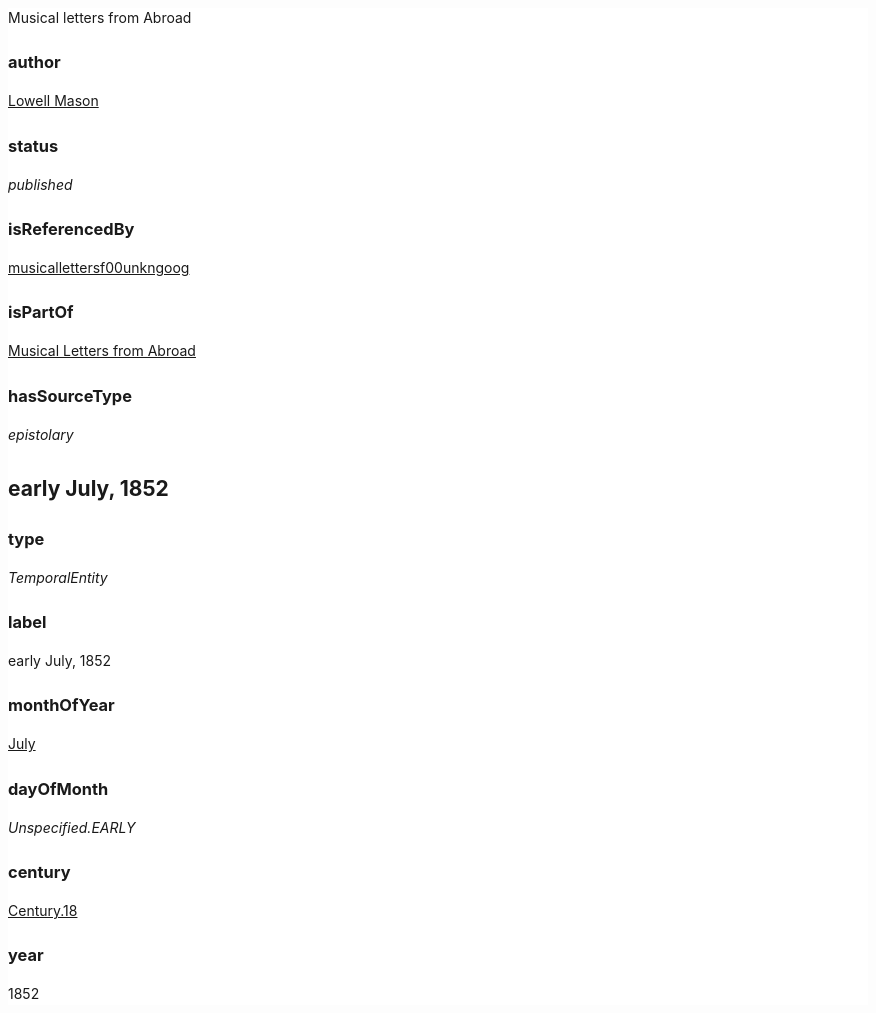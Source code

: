 Musical letters from Abroad

### author


[Lowell Mason](#Lowell-Mason)

### status


*published*

### isReferencedBy


[musicallettersf00unkngoog](#musicallettersf00unkngoog)

### isPartOf


[Musical Letters from Abroad](#Musical-Letters-from-Abroad)

### hasSourceType


*epistolary*

## early July, 1852

### type


*TemporalEntity*

### label


early July, 1852

### monthOfYear


[July](#July)

### dayOfMonth


*Unspecified.EARLY*

### century


[Century.18](#Century.18)

### year


1852
